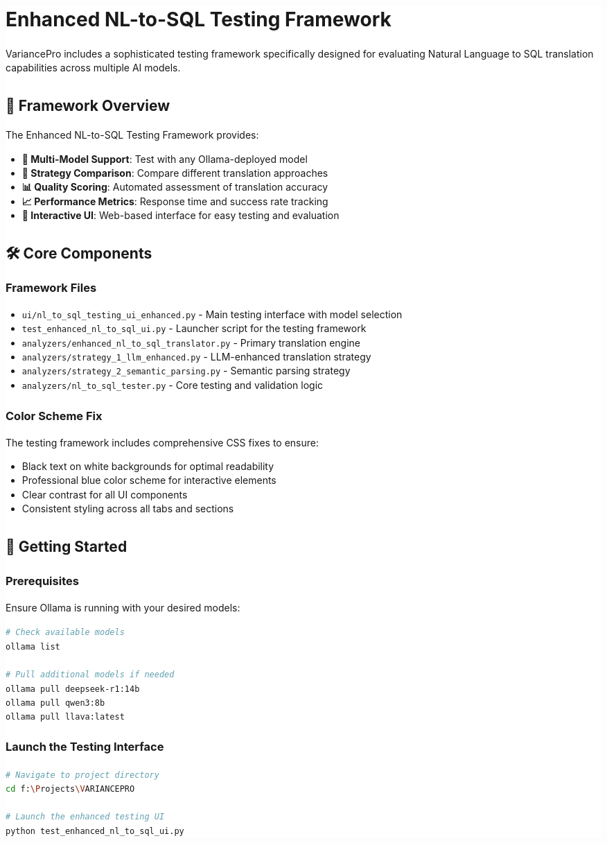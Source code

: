 # Enhanced NL-to-SQL Testing Framework

VariancePro includes a sophisticated testing framework specifically designed for evaluating Natural Language to SQL translation capabilities across multiple AI models.

## 🎯 Framework Overview

The Enhanced NL-to-SQL Testing Framework provides:
- **🤖 Multi-Model Support**: Test with any Ollama-deployed model
- **🔄 Strategy Comparison**: Compare different translation approaches
- **📊 Quality Scoring**: Automated assessment of translation accuracy
- **📈 Performance Metrics**: Response time and success rate tracking
- **🎨 Interactive UI**: Web-based interface for easy testing and evaluation

## 🛠️ Core Components

### Framework Files
- `ui/nl_to_sql_testing_ui_enhanced.py` - Main testing interface with model selection
- `test_enhanced_nl_to_sql_ui.py` - Launcher script for the testing framework
- `analyzers/enhanced_nl_to_sql_translator.py` - Primary translation engine
- `analyzers/strategy_1_llm_enhanced.py` - LLM-enhanced translation strategy
- `analyzers/strategy_2_semantic_parsing.py` - Semantic parsing strategy
- `analyzers/nl_to_sql_tester.py` - Core testing and validation logic

### Color Scheme Fix
The testing framework includes comprehensive CSS fixes to ensure:
- Black text on white backgrounds for optimal readability
- Professional blue color scheme for interactive elements
- Clear contrast for all UI components
- Consistent styling across all tabs and sections

## 🚀 Getting Started

### Prerequisites
Ensure Ollama is running with your desired models:
```bash
# Check available models
ollama list

# Pull additional models if needed
ollama pull deepseek-r1:14b
ollama pull qwen3:8b
ollama pull llava:latest
```

### Launch the Testing Interface
```bash
# Navigate to project directory
cd f:\Projects\VARIANCEPRO

# Launch the enhanced testing UI
python test_enhanced_nl_to_sql_ui.py
```
